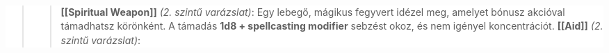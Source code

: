 >> **[[Spiritual Weapon]]** _(2. szintű varázslat)_: Egy lebegő, mágikus fegyvert idézel meg, amelyet bónusz akcióval támadhatsz körönként. A támadás **1d8 + spellcasting modifier** sebzést okoz, és nem igényel koncentrációt.
>> **[[Aid]]** _(2. szintű varázslat)_: 

